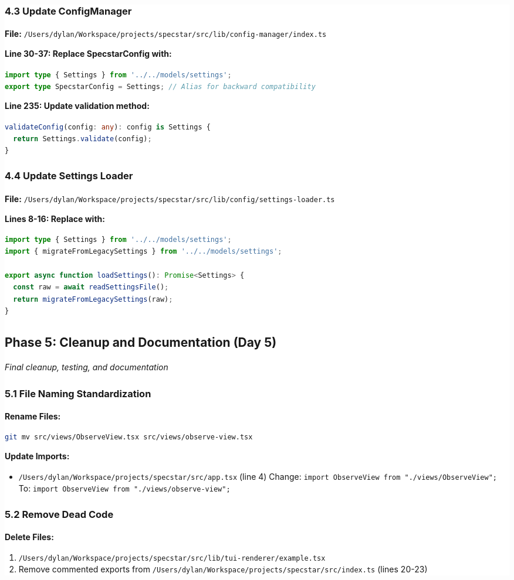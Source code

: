 ```typescript
```

### 4.3 Update ConfigManager

**File:** `/Users/dylan/Workspace/projects/specstar/src/lib/config-manager/index.ts`

**Line 30-37: Replace SpecstarConfig with:**
```typescript
import type { Settings } from '../../models/settings';
export type SpecstarConfig = Settings; // Alias for backward compatibility
```

**Line 235: Update validation method:**
```typescript
validateConfig(config: any): config is Settings {
  return Settings.validate(config);
}
```

### 4.4 Update Settings Loader

**File:** `/Users/dylan/Workspace/projects/specstar/src/lib/config/settings-loader.ts`

**Lines 8-16: Replace with:**
```typescript
import type { Settings } from '../../models/settings';
import { migrateFromLegacySettings } from '../../models/settings';

export async function loadSettings(): Promise<Settings> {
  const raw = await readSettingsFile();
  return migrateFromLegacySettings(raw);
}
```

## Phase 5: Cleanup and Documentation (Day 5)
*Final cleanup, testing, and documentation*

### 5.1 File Naming Standardization

**Rename Files:**
```bash
git mv src/views/ObserveView.tsx src/views/observe-view.tsx
```

**Update Imports:**
- `/Users/dylan/Workspace/projects/specstar/src/app.tsx` (line 4)
  Change: `import ObserveView from "./views/ObserveView";`
  To: `import ObserveView from "./views/observe-view";`

### 5.2 Remove Dead Code

**Delete Files:**
1. `/Users/dylan/Workspace/projects/specstar/src/lib/tui-renderer/example.tsx`
2. Remove commented exports from `/Users/dylan/Workspace/projects/specstar/src/index.ts` (lines 20-23)
